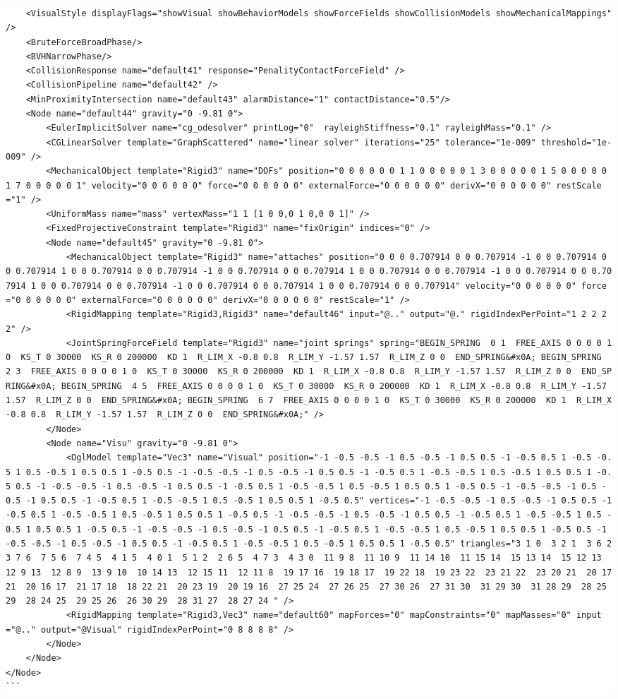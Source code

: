         <VisualStyle displayFlags="showVisual showBehaviorModels showForceFields showCollisionModels showMechanicalMappings" />
        <BruteForceBroadPhase/>
        <BVHNarrowPhase/>
        <CollisionResponse name="default41" response="PenalityContactForceField" />
        <CollisionPipeline name="default42" />
        <MinProximityIntersection name="default43" alarmDistance="1" contactDistance="0.5"/>
        <Node name="default44" gravity="0 -9.81 0">
            <EulerImplicitSolver name="cg_odesolver" printLog="0"  rayleighStiffness="0.1" rayleighMass="0.1" />
            <CGLinearSolver template="GraphScattered" name="linear solver" iterations="25" tolerance="1e-009" threshold="1e-009" />
            <MechanicalObject template="Rigid3" name="DOFs" position="0 0 0 0 0 0 1 1 0 0 0 0 0 1 3 0 0 0 0 0 1 5 0 0 0 0 0 1 7 0 0 0 0 0 1" velocity="0 0 0 0 0 0" force="0 0 0 0 0 0" externalForce="0 0 0 0 0 0" derivX="0 0 0 0 0 0" restScale="1" />
            <UniformMass name="mass" vertexMass="1 1 [1 0 0,0 1 0,0 0 1]" />
            <FixedProjectiveConstraint template="Rigid3" name="fixOrigin" indices="0" />
            <Node name="default45" gravity="0 -9.81 0">
                <MechanicalObject template="Rigid3" name="attaches" position="0 0 0 0.707914 0 0 0.707914 -1 0 0 0.707914 0 0 0.707914 1 0 0 0.707914 0 0 0.707914 -1 0 0 0.707914 0 0 0.707914 1 0 0 0.707914 0 0 0.707914 -1 0 0 0.707914 0 0 0.707914 1 0 0 0.707914 0 0 0.707914 -1 0 0 0.707914 0 0 0.707914 1 0 0 0.707914 0 0 0.707914" velocity="0 0 0 0 0 0" force="0 0 0 0 0 0" externalForce="0 0 0 0 0 0" derivX="0 0 0 0 0 0" restScale="1" />
                <RigidMapping template="Rigid3,Rigid3" name="default46" input="@.." output="@." rigidIndexPerPoint="1 2 2 2 2" />
                <JointSpringForceField template="Rigid3" name="joint springs" spring="BEGIN_SPRING  0 1  FREE_AXIS 0 0 0 0 1 0  KS_T 0 30000  KS_R 0 200000  KD 1  R_LIM_X -0.8 0.8  R_LIM_Y -1.57 1.57  R_LIM_Z 0 0  END_SPRING&#x0A; BEGIN_SPRING  2 3  FREE_AXIS 0 0 0 0 1 0  KS_T 0 30000  KS_R 0 200000  KD 1  R_LIM_X -0.8 0.8  R_LIM_Y -1.57 1.57  R_LIM_Z 0 0  END_SPRING&#x0A; BEGIN_SPRING  4 5  FREE_AXIS 0 0 0 0 1 0  KS_T 0 30000  KS_R 0 200000  KD 1  R_LIM_X -0.8 0.8  R_LIM_Y -1.57 1.57  R_LIM_Z 0 0  END_SPRING&#x0A; BEGIN_SPRING  6 7  FREE_AXIS 0 0 0 0 1 0  KS_T 0 30000  KS_R 0 200000  KD 1  R_LIM_X -0.8 0.8  R_LIM_Y -1.57 1.57  R_LIM_Z 0 0  END_SPRING&#x0A;" />
            </Node>
            <Node name="Visu" gravity="0 -9.81 0">
                <OglModel template="Vec3" name="Visual" position="-1 -0.5 -0.5 -1 0.5 -0.5 -1 0.5 0.5 -1 -0.5 0.5 1 -0.5 -0.5 1 0.5 -0.5 1 0.5 0.5 1 -0.5 0.5 -1 -0.5 -0.5 -1 0.5 -0.5 -1 0.5 0.5 -1 -0.5 0.5 1 -0.5 -0.5 1 0.5 -0.5 1 0.5 0.5 1 -0.5 0.5 -1 -0.5 -0.5 -1 0.5 -0.5 -1 0.5 0.5 -1 -0.5 0.5 1 -0.5 -0.5 1 0.5 -0.5 1 0.5 0.5 1 -0.5 0.5 -1 -0.5 -0.5 -1 0.5 -0.5 -1 0.5 0.5 -1 -0.5 0.5 1 -0.5 -0.5 1 0.5 -0.5 1 0.5 0.5 1 -0.5 0.5" vertices="-1 -0.5 -0.5 -1 0.5 -0.5 -1 0.5 0.5 -1 -0.5 0.5 1 -0.5 -0.5 1 0.5 -0.5 1 0.5 0.5 1 -0.5 0.5 -1 -0.5 -0.5 -1 0.5 -0.5 -1 0.5 0.5 -1 -0.5 0.5 1 -0.5 -0.5 1 0.5 -0.5 1 0.5 0.5 1 -0.5 0.5 -1 -0.5 -0.5 -1 0.5 -0.5 -1 0.5 0.5 -1 -0.5 0.5 1 -0.5 -0.5 1 0.5 -0.5 1 0.5 0.5 1 -0.5 0.5 -1 -0.5 -0.5 -1 0.5 -0.5 -1 0.5 0.5 -1 -0.5 0.5 1 -0.5 -0.5 1 0.5 -0.5 1 0.5 0.5 1 -0.5 0.5" triangles="3 1 0  3 2 1  3 6 2  3 7 6  7 5 6  7 4 5  4 1 5  4 0 1  5 1 2  2 6 5  4 7 3  4 3 0  11 9 8  11 10 9  11 14 10  11 15 14  15 13 14  15 12 13  12 9 13  12 8 9  13 9 10  10 14 13  12 15 11  12 11 8  19 17 16  19 18 17  19 22 18  19 23 22  23 21 22  23 20 21  20 17 21  20 16 17  21 17 18  18 22 21  20 23 19  20 19 16  27 25 24  27 26 25  27 30 26  27 31 30  31 29 30  31 28 29  28 25 29  28 24 25  29 25 26  26 30 29  28 31 27  28 27 24 " />
                <RigidMapping template="Rigid3,Vec3" name="default60" mapForces="0" mapConstraints="0" mapMasses="0" input="@.." output="@Visual" rigidIndexPerPoint="0 8 8 8 8" />
            </Node>
        </Node>
    </Node>
    ```
